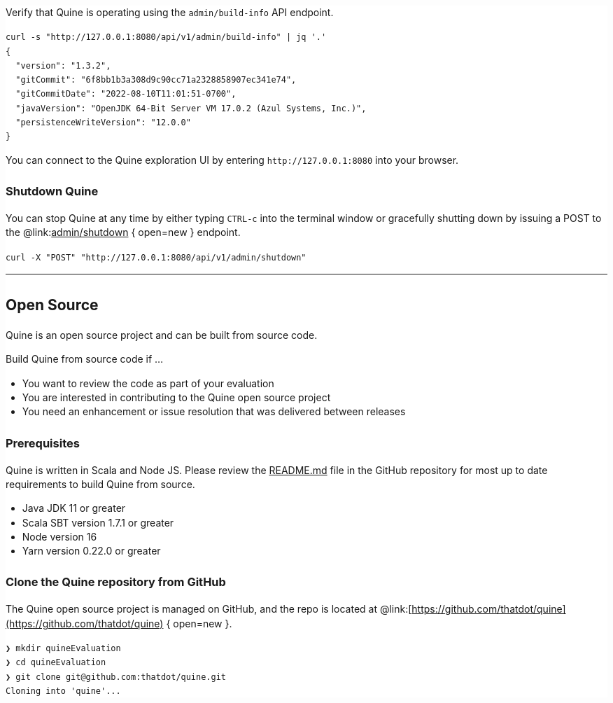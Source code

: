 Verify that Quine is operating using the `admin/build-info` API endpoint.

```shell
curl -s "http://127.0.0.1:8080/api/v1/admin/build-info" | jq '.'
{
  "version": "1.3.2",
  "gitCommit": "6f8bb1b3a308d9c90cc71a2328858907ec341e74",
  "gitCommitDate": "2022-08-10T11:01:51-0700",
  "javaVersion": "OpenJDK 64-Bit Server VM 17.0.2 (Azul Systems, Inc.)",
  "persistenceWriteVersion": "12.0.0"
}
```

You can connect to the Quine exploration UI by entering `http://127.0.0.1:8080` into your browser.

### Shutdown Quine

You can stop Quine at any time by either typing `CTRL-c` into the terminal window or gracefully shutting down by issuing a POST to the @link:[admin/shutdown](https://docs.quine.io/reference/rest-api.html#/paths/api-v1-admin-shutdown/post) { open=new } endpoint.

```shell
curl -X "POST" "http://127.0.0.1:8080/api/v1/admin/shutdown"
```

---

## Open Source

Quine is an open source project and can be built from source code.

Build Quine from source code if …

* You want to review the code as part of your evaluation
* You are interested in contributing to the Quine open source project
* You need an enhancement or issue resolution that was delivered between releases

### Prerequisites

Quine is written in Scala and Node JS. Please review the [README.md](https://github.com/thatdot/quine) file in the GitHub repository for most up to date requirements to build Quine from source.

* Java JDK 11 or greater
* Scala SBT version 1.7.1 or greater
* Node version 16
* Yarn version 0.22.0 or greater

### Clone the Quine repository from GitHub

The Quine open source project is managed on GitHub, and the repo is located at @link:[https://github.com/thatdot/quine](https://github.com/thatdot/quine) { open=new }.

```shell
❯ mkdir quineEvaluation
❯ cd quineEvaluation
❯ git clone git@github.com:thatdot/quine.git
Cloning into 'quine'...
```
